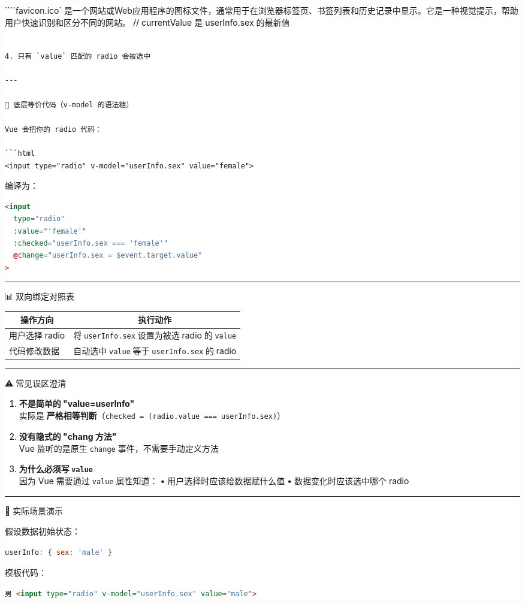    ````favicon.ico` 是一个网站或Web应用程序的图标文件，通常用于在浏览器标签页、书签列表和历史记录中显示。它是一种视觉提示，帮助用户快速识别和区分不同的网站。
   // currentValue 是 userInfo.sex 的最新值
   ```

4. 只有 `value` 匹配的 radio 会被选中

---

🔧 底层等价代码（v-model 的语法糖）

Vue 会把你的 radio 代码：

```html
<input type="radio" v-model="userInfo.sex" value="female">
```

编译为：

```html
<input 
  type="radio" 
  :value="'female'" 
  :checked="userInfo.sex === 'female'"
  @change="userInfo.sex = $event.target.value"
>
```

---

📊 双向绑定对照表

| 操作方向       | 执行动作                                      |
| -------------- | --------------------------------------------- |
| 用户选择 radio | 将 `userInfo.sex` 设置为被选 radio 的 `value` |
| 代码修改数据   | 自动选中 `value` 等于 `userInfo.sex` 的 radio |

---

⚠️ 常见误区澄清

1. **不是简单的 "value=userInfo"**  
   实际是 **严格相等判断**（`checked = (radio.value === userInfo.sex)`）

2. **没有隐式的 "chang 方法"**  
   Vue 监听的是原生 `change` 事件，不需要手动定义方法

3. **为什么必须写 `value`**  
   因为 Vue 需要通过 `value` 属性知道：
   • 用户选择时应该给数据赋什么值
   • 数据变化时应该选中哪个 radio

---

🌰 实际场景演示

假设数据初始状态：

```javascript
userInfo: { sex: 'male' }
```

模板代码：

```html
男 <input type="radio" v-model="userInfo.sex" value="male">
   ````